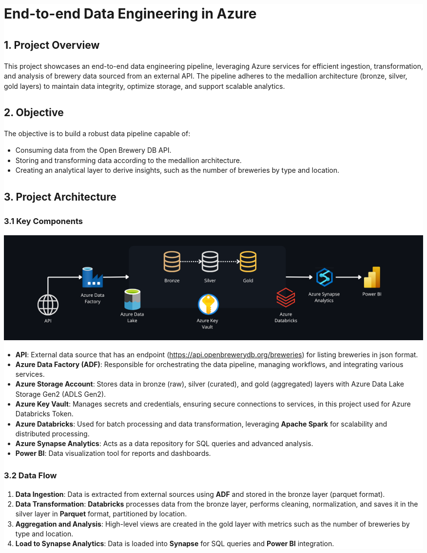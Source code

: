 # End-to-end Data Engineering in Azure

## 1. Project Overview

This project showcases an end-to-end data engineering pipeline, leveraging Azure services for efficient ingestion, transformation, and analysis of brewery data sourced from an external API. The pipeline adheres to the medallion architecture (bronze, silver, gold layers) to maintain data integrity, optimize storage, and support scalable analytics.

## 2. Objective
The objective is to build a robust data pipeline capable of:

- Consuming data from the Open Brewery DB API.
- Storing and transforming data according to the medallion architecture.
- Creating an analytical layer to derive insights, such as the number of breweries by type and location.

## 3. Project Architecture

### 3.1 Key Components

![PBI](image/data_architecture.png)

- **API**: External data source that has an endpoint (<https://api.openbrewerydb.org/breweries>) for listing breweries in json format.
- **Azure Data Factory (ADF)**: Responsible for orchestrating the data pipeline, managing workflows, and integrating various services.
- **Azure Storage Account**: Stores data in bronze (raw), silver (curated), and gold (aggregated) layers with Azure Data Lake Storage Gen2 (ADLS Gen2).
- **Azure Key Vault**: Manages secrets and credentials, ensuring secure connections to services, in this project used for Azure Databricks Token.
- **Azure Databricks**: Used for batch processing and data transformation, leveraging **Apache Spark** for scalability and distributed processing.
- **Azure Synapse Analytics**: Acts as a data repository for SQL queries and advanced analysis.
- **Power BI**: Data visualization tool for reports and dashboards.

### 3.2 Data Flow
1. **Data Ingestion**: Data is extracted from external sources using **ADF** and stored in the bronze layer (parquet format).
2. **Data Transformation**: **Databricks** processes data from the bronze layer, performs cleaning, normalization, and saves it in the silver layer in **Parquet** format, partitioned by location.
3. **Aggregation and Analysis**: High-level views are created in the gold layer with metrics such as the number of breweries by type and location.
4. **Load to Synapse Analytics**: Data is loaded into **Synapse** for SQL queries and **Power BI** integration.
